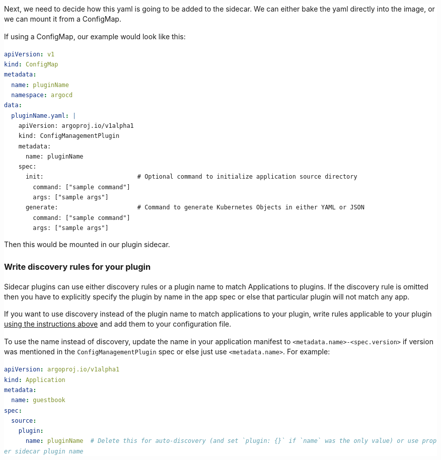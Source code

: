 Next, we need to decide how this yaml is going to be added to the sidecar. We can either bake the yaml directly into the image, or we can mount it from a ConfigMap. 

If using a ConfigMap, our example would look like this:

```yaml
apiVersion: v1
kind: ConfigMap
metadata:
  name: pluginName
  namespace: argocd
data:
  pluginName.yaml: |
    apiVersion: argoproj.io/v1alpha1
    kind: ConfigManagementPlugin
    metadata:
      name: pluginName
    spec:
      init:                          # Optional command to initialize application source directory
        command: ["sample command"]
        args: ["sample args"]
      generate:                      # Command to generate Kubernetes Objects in either YAML or JSON
        command: ["sample command"]
        args: ["sample args"]
```

Then this would be mounted in our plugin sidecar.

### Write discovery rules for your plugin

Sidecar plugins can use either discovery rules or a plugin name to match Applications to plugins. If the discovery rule is omitted 
then you have to explicitly specify the plugin by name in the app spec or else that particular plugin will not match any app.

If you want to use discovery instead of the plugin name to match applications to your plugin, write rules applicable to 
your plugin [using the instructions above](#1-write-the-plugin-configuration-file) and add them to your configuration 
file.

To use the name instead of discovery, update the name in your application manifest to `<metadata.name>-<spec.version>` 
if version was mentioned in the `ConfigManagementPlugin` spec or else just use `<metadata.name>`. For example:

```yaml
apiVersion: argoproj.io/v1alpha1
kind: Application
metadata:
  name: guestbook
spec:
  source:
    plugin:
      name: pluginName  # Delete this for auto-discovery (and set `plugin: {}` if `name` was the only value) or use proper sidecar plugin name
```

